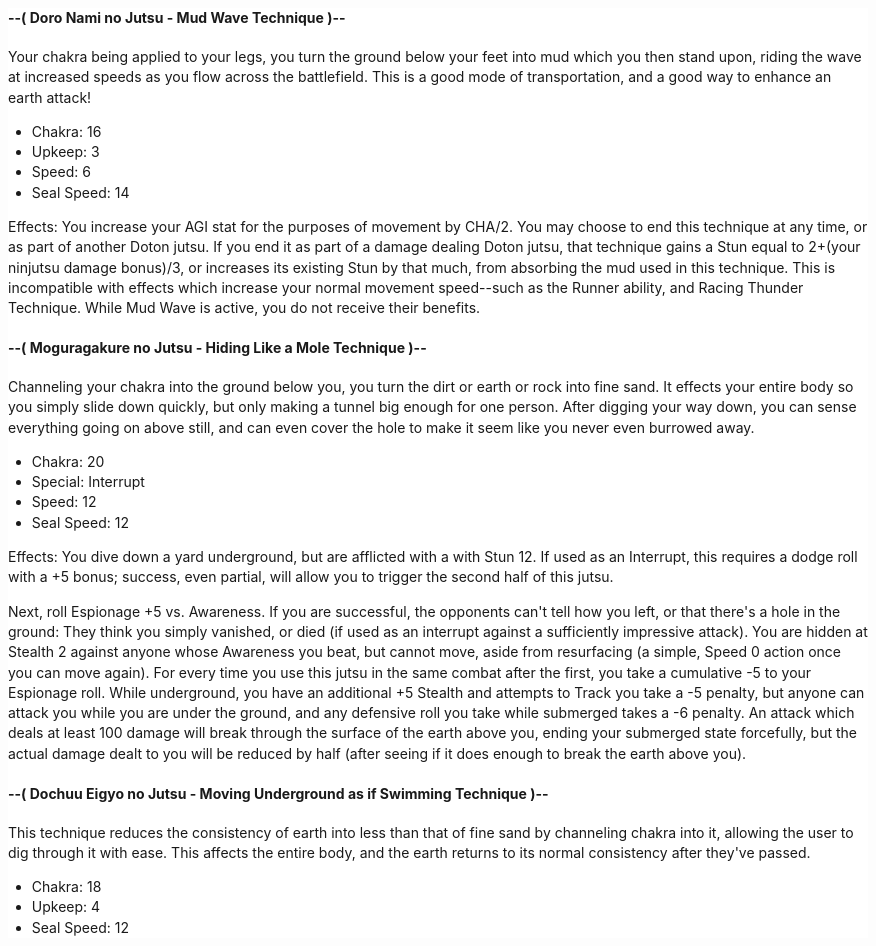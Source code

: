 #### --( Doro Nami no Jutsu - Mud Wave Technique )--
Your chakra being applied to your legs, you turn the ground below your feet into mud which you then stand upon, riding the wave at increased speeds as you flow across the battlefield. This is a good mode of transportation, and a good way to enhance an earth attack!

 - Chakra: 16
 - Upkeep: 3
 - Speed: 6
 - Seal Speed: 14

Effects: You increase your AGI stat for the purposes of movement by CHA/2. You may choose to end this technique at any time, or as part of another Doton jutsu. If you end it as part of a damage dealing Doton jutsu, that technique gains a Stun equal to 2+(your ninjutsu damage bonus)/3, or increases its existing Stun by that much, from absorbing the mud used in this technique. This is incompatible with effects which increase your normal movement speed--such as the Runner ability, and Racing Thunder Technique. While Mud Wave is active, you do not receive their benefits.

#### --( Moguragakure no Jutsu - Hiding Like a Mole Technique )--
Channeling your chakra into the ground below you, you turn the dirt or earth or rock into fine sand. It effects your entire body so you simply slide down quickly, but only making a tunnel big enough for one person. After digging your way down, you can sense everything going on above still, and can even cover the hole to make it seem like you never even burrowed away.

 - Chakra: 20
 - Special: Interrupt
 - Speed: 12
 - Seal Speed: 12

Effects: You dive down a yard underground, but are afflicted with a with Stun 12. If used as an Interrupt, this requires a dodge roll with a +5 bonus; success, even partial, will allow you to trigger the second half of this jutsu.

Next, roll Espionage +5 vs. Awareness. If you are successful, the opponents can't tell how you left, or that there's a hole in the ground: They think you simply vanished, or died (if used as an interrupt against a sufficiently impressive attack). You are hidden at Stealth 2 against anyone whose Awareness you beat, but cannot move, aside from resurfacing (a simple, Speed 0 action once you can move again). For every time you use this jutsu in the same combat after the first, you take a cumulative -5 to your Espionage roll. While underground, you have an additional +5 Stealth and attempts to Track you take a -5 penalty, but anyone can attack you while you are under the ground, and any defensive roll you take while submerged takes a -6 penalty. An attack which deals at least 100 damage will break through the surface of the earth above you, ending your submerged state forcefully, but the actual damage dealt to you will be reduced by half (after seeing if it does enough to break the earth above you).

#### --( Dochuu Eigyo no Jutsu - Moving Underground as if Swimming Technique )--
This technique reduces the consistency of earth into less than that of fine sand by channeling chakra into it, allowing the user to dig through it with ease. This affects the entire body, and the earth returns to its normal consistency after they've passed.

 - Chakra: 18
 - Upkeep: 4
 - Seal Speed: 12
